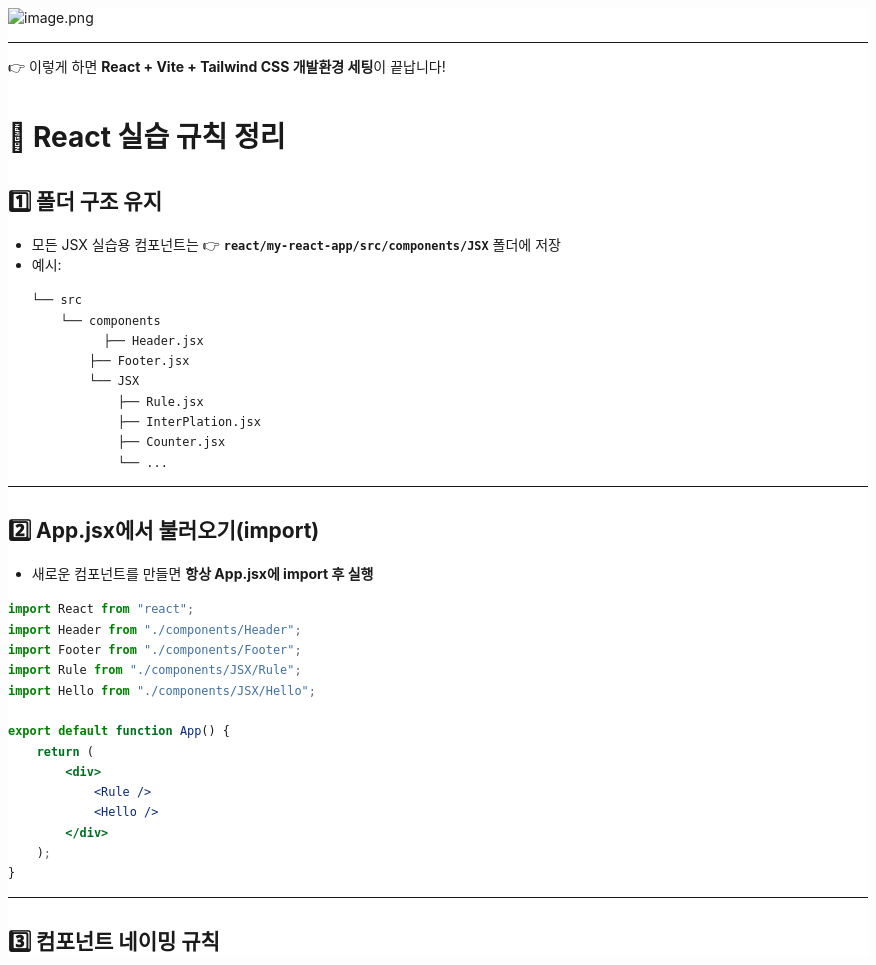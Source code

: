    ![image.png](attachment:82e16b14-719b-4675-9f70-c6a8248d0db1:image.png)

---

👉 이렇게 하면 **React + Vite + Tailwind CSS 개발환경 세팅**이 끝납니다!

# 📂 React 실습 규칙 정리

## 1️⃣ 폴더 구조 유지

- 모든 JSX 실습용 컴포넌트는 👉
  **`react/my-react-app/src/components/JSX`** 폴더에 저장
- 예시:
  ```
  └── src
      └── components
  		    ├── Header.jsx
          ├── Footer.jsx
          └── JSX
              ├── Rule.jsx
              ├── InterPlation.jsx
              ├── Counter.jsx
              └── ...
  ```

---

## 2️⃣ App.jsx에서 불러오기(import)

- 새로운 컴포넌트를 만들면 **항상 App.jsx에 import 후 실행**

```jsx
import React from "react";
import Header from "./components/Header";
import Footer from "./components/Footer";
import Rule from "./components/JSX/Rule";
import Hello from "./components/JSX/Hello";

export default function App() {
	return (
		<div>
			<Rule />
			<Hello />
		</div>
	);
}
```

---

## 3️⃣ 컴포넌트 네이밍 규칙

